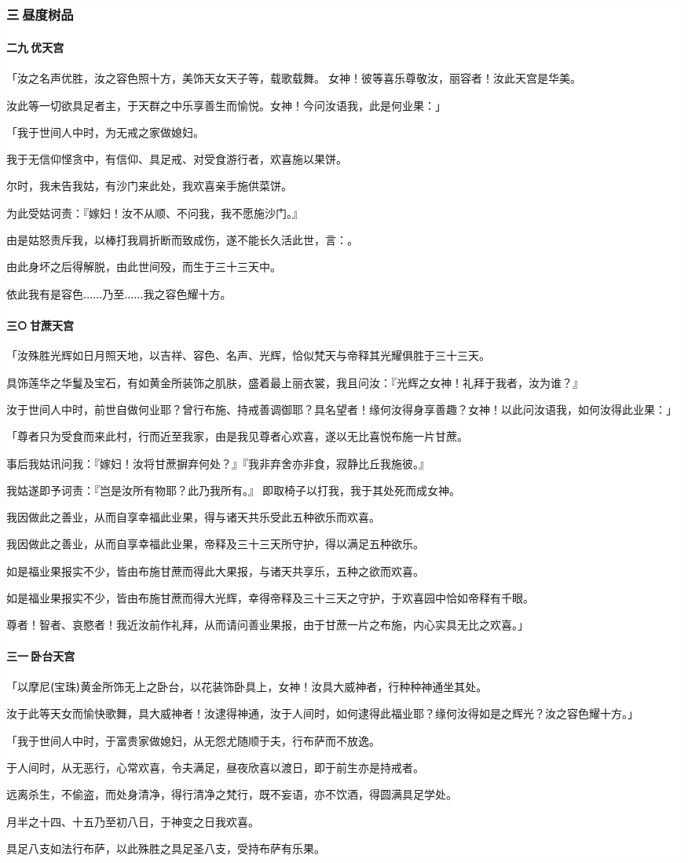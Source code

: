 ### 三 昼度树品

#### 二九 优天宫

「汝之名声优胜，汝之容色照十方，美饰天女天子等，载歌载舞。
女神！彼等喜乐尊敬汝，丽容者！汝此天宫是华美。

汝此等一切欲具足者主，于天群之中乐享善生而愉悦。女神！今问汝语我，此是何业果：」

「我于世间人中时，为无戒之家做媳妇。

我于无信仰悭贪中，有信仰、具足戒、对受食游行者，欢喜施以果饼。

尔时，我未告我姑，有沙门来此处，我欢喜亲手施供菜饼。

为此受姑诃责：『嫁妇！汝不从顺、不问我，我不愿施沙门。』

由是姑怒责斥我，以棒打我肩折断而致成伤，遂不能长久活此世，言：。

由此身坏之后得解脱，由此世间殁，而生于三十三天中。

依此我有是容色……乃至……我之容色耀十方。

#### 三○ 甘蔗天宫

「汝殊胜光辉如日月照天地，以吉祥、容色、名声、光辉，恰似梵天与帝释其光耀俱胜于三十三天。

具饰莲华之华鬘及宝石，有如黄金所装饰之肌肤，盛着最上丽衣裳，我且问汝：『光辉之女神！礼拜于我者，汝为谁？』

汝于世间人中时，前世自做何业耶？曾行布施、持戒善调御耶？具名望者！缘何汝得身享善趣？女神！以此问汝语我，如何汝得此业果：」

「尊者只为受食而来此村，行而近至我家，由是我见尊者心欢喜，遂以无比喜悦布施一片甘蔗。

事后我姑讯问我：『嫁妇！汝将甘蔗摒弃何处？』『我非弃舍亦非食，寂静比丘我施彼。』

我姑遂即予诃责：『岂是汝所有物耶？此乃我所有。』 即取椅子以打我，我于其处死而成女神。

我因做此之善业，从而自享幸福此业果，得与诸天共乐受此五种欲乐而欢喜。

我因做此之善业，从而自享幸福此业果，帝释及三十三天所守护，得以满足五种欲乐。

如是福业果报实不少，皆由布施甘蔗而得此大果报，与诸天共享乐，五种之欲而欢喜。

如是福业果报实不少，皆由布施甘蔗而得大光辉，幸得帝释及三十三天之守护，于欢喜园中恰如帝释有千眼。

尊者！智者、哀愍者！我近汝前作礼拜，从而请问善业果报，由于甘蔗一片之布施，内心实具无比之欢喜。」

#### 三一 卧台天宫

「以摩尼(宝珠)黄金所饰无上之卧台，以花装饰卧具上，女神！汝具大威神者，行种种神通坐其处。

汝于此等天女而愉快歌舞，具大威神者！汝逮得神通，汝于人间时，如何逮得此福业耶？缘何汝得如是之辉光？汝之容色耀十方。」

「我于世间人中时，于富贵家做媳妇，从无怨尤随顺于夫，行布萨而不放逸。

于人间时，从无恶行，心常欢喜，令夫满足，昼夜欣喜以渡日，即于前生亦是持戒者。

远离杀生，不偷盗，而处身清净，得行清净之梵行，既不妄语，亦不饮酒，得圆满具足学处。

月半之十四、十五乃至初八日，于神变之日我欢喜。

具足八支如法行布萨，以此殊胜之具足圣八支，受持布萨有乐果。
